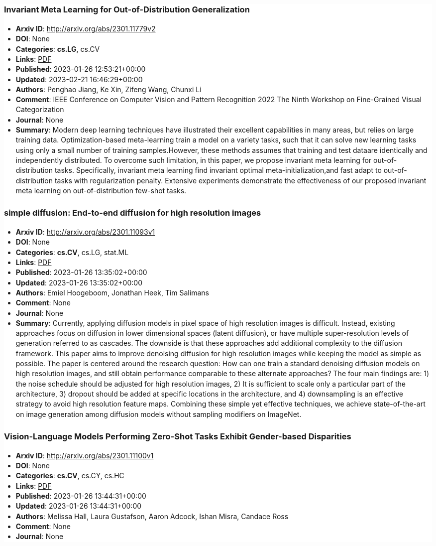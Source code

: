 

### Invariant Meta Learning for Out-of-Distribution Generalization
- **Arxiv ID**: http://arxiv.org/abs/2301.11779v2
- **DOI**: None
- **Categories**: **cs.LG**, cs.CV
- **Links**: [PDF](http://arxiv.org/pdf/2301.11779v2)
- **Published**: 2023-01-26 12:53:21+00:00
- **Updated**: 2023-02-21 16:46:29+00:00
- **Authors**: Penghao Jiang, Ke Xin, Zifeng Wang, Chunxi Li
- **Comment**: IEEE Conference on Computer Vision and Pattern Recognition 2022 The
  Ninth Workshop on Fine-Grained Visual Categorization
- **Journal**: None
- **Summary**: Modern deep learning techniques have illustrated their excellent capabilities in many areas, but relies on large training data. Optimization-based meta-learning train a model on a variety tasks, such that it can solve new learning tasks using only a small number of training samples.However, these methods assumes that training and test dataare identically and independently distributed. To overcome such limitation, in this paper, we propose invariant meta learning for out-of-distribution tasks. Specifically, invariant meta learning find invariant optimal meta-initialization,and fast adapt to out-of-distribution tasks with regularization penalty. Extensive experiments demonstrate the effectiveness of our proposed invariant meta learning on out-of-distribution few-shot tasks.



### simple diffusion: End-to-end diffusion for high resolution images
- **Arxiv ID**: http://arxiv.org/abs/2301.11093v1
- **DOI**: None
- **Categories**: **cs.CV**, cs.LG, stat.ML
- **Links**: [PDF](http://arxiv.org/pdf/2301.11093v1)
- **Published**: 2023-01-26 13:35:02+00:00
- **Updated**: 2023-01-26 13:35:02+00:00
- **Authors**: Emiel Hoogeboom, Jonathan Heek, Tim Salimans
- **Comment**: None
- **Journal**: None
- **Summary**: Currently, applying diffusion models in pixel space of high resolution images is difficult. Instead, existing approaches focus on diffusion in lower dimensional spaces (latent diffusion), or have multiple super-resolution levels of generation referred to as cascades. The downside is that these approaches add additional complexity to the diffusion framework.   This paper aims to improve denoising diffusion for high resolution images while keeping the model as simple as possible. The paper is centered around the research question: How can one train a standard denoising diffusion models on high resolution images, and still obtain performance comparable to these alternate approaches?   The four main findings are: 1) the noise schedule should be adjusted for high resolution images, 2) It is sufficient to scale only a particular part of the architecture, 3) dropout should be added at specific locations in the architecture, and 4) downsampling is an effective strategy to avoid high resolution feature maps. Combining these simple yet effective techniques, we achieve state-of-the-art on image generation among diffusion models without sampling modifiers on ImageNet.



### Vision-Language Models Performing Zero-Shot Tasks Exhibit Gender-based Disparities
- **Arxiv ID**: http://arxiv.org/abs/2301.11100v1
- **DOI**: None
- **Categories**: **cs.CV**, cs.CY, cs.HC
- **Links**: [PDF](http://arxiv.org/pdf/2301.11100v1)
- **Published**: 2023-01-26 13:44:31+00:00
- **Updated**: 2023-01-26 13:44:31+00:00
- **Authors**: Melissa Hall, Laura Gustafson, Aaron Adcock, Ishan Misra, Candace Ross
- **Comment**: None
- **Journal**: None